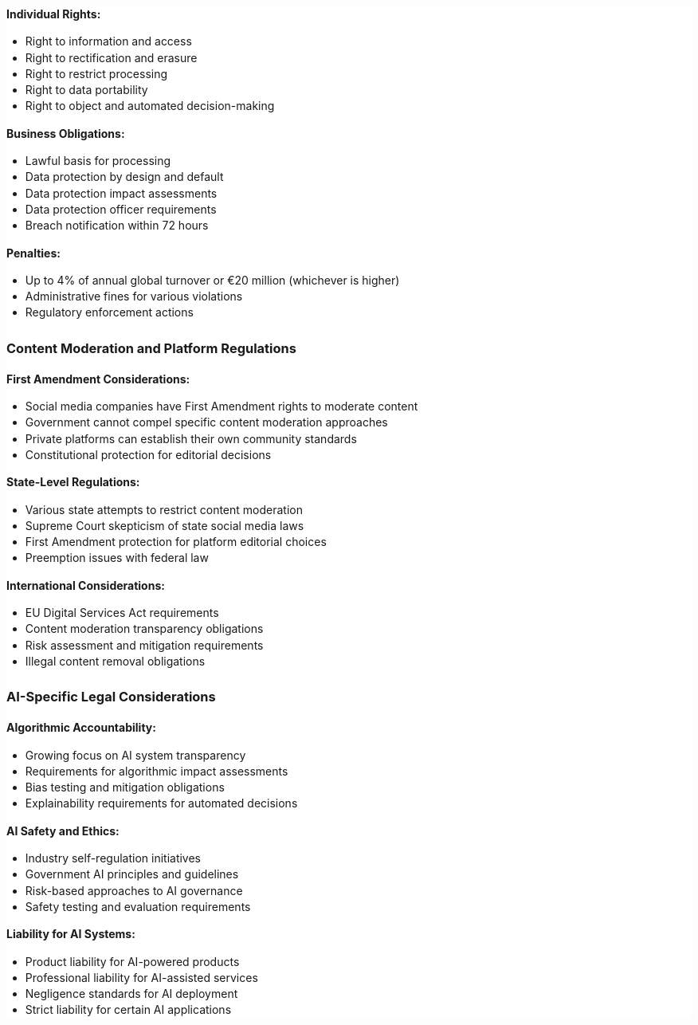 **Individual Rights:**
- Right to information and access
- Right to rectification and erasure
- Right to restrict processing
- Right to data portability
- Right to object and automated decision-making

**Business Obligations:**
- Lawful basis for processing
- Data protection by design and default
- Data protection impact assessments
- Data protection officer requirements
- Breach notification within 72 hours

**Penalties:**
- Up to 4% of annual global turnover or €20 million (whichever is higher)
- Administrative fines for various violations
- Regulatory enforcement actions

### Content Moderation and Platform Regulations

**First Amendment Considerations:**
- Social media companies have First Amendment rights to moderate content
- Government cannot compel specific content moderation approaches
- Private platforms can establish their own community standards
- Constitutional protection for editorial decisions

**State-Level Regulations:**
- Various state attempts to restrict content moderation
- Supreme Court skepticism of state social media laws
- First Amendment protection for platform editorial choices
- Preemption issues with federal law

**International Considerations:**
- EU Digital Services Act requirements
- Content moderation transparency obligations
- Risk assessment and mitigation requirements
- Illegal content removal obligations

### AI-Specific Legal Considerations

**Algorithmic Accountability:**
- Growing focus on AI system transparency
- Requirements for algorithmic impact assessments
- Bias testing and mitigation obligations
- Explainability requirements for automated decisions

**AI Safety and Ethics:**
- Industry self-regulation initiatives
- Government AI principles and guidelines
- Risk-based approaches to AI governance
- Safety testing and evaluation requirements

**Liability for AI Systems:**
- Product liability for AI-powered products
- Professional liability for AI-assisted services
- Negligence standards for AI deployment
- Strict liability for certain AI applications
